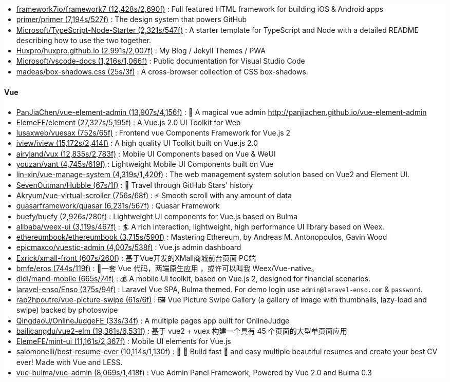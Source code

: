* [framework7io/framework7 (12,428s/2,690f)](https://github.com/framework7io/framework7) : Full featured HTML framework for building iOS & Android apps
* [primer/primer (7,194s/527f)](https://github.com/primer/primer) : The design system that powers GitHub
* [Microsoft/TypeScript-Node-Starter (2,321s/547f)](https://github.com/Microsoft/TypeScript-Node-Starter) : A starter template for TypeScript and Node with a detailed README describing how to use the two together.
* [Huxpro/huxpro.github.io (2,991s/2,007f)](https://github.com/Huxpro/huxpro.github.io) : My Blog / Jekyll Themes / PWA
* [Microsoft/vscode-docs (1,216s/1,066f)](https://github.com/Microsoft/vscode-docs) : Public documentation for Visual Studio Code
* [madeas/box-shadows.css (25s/3f)](https://github.com/madeas/box-shadows.css) : A cross-browser collection of CSS box-shadows.

#### Vue
* [PanJiaChen/vue-element-admin (13,907s/4,156f)](https://github.com/PanJiaChen/vue-element-admin) : 🎉 A magical vue admin http://panjiachen.github.io/vue-element-admin
* [ElemeFE/element (27,327s/5,195f)](https://github.com/ElemeFE/element) : A Vue.js 2.0 UI Toolkit for Web
* [lusaxweb/vuesax (752s/65f)](https://github.com/lusaxweb/vuesax) : Frontend vue Components Framework for Vue.js 2
* [iview/iview (15,172s/2,414f)](https://github.com/iview/iview) : A high quality UI Toolkit built on Vue.js 2.0
* [airyland/vux (12,835s/2,783f)](https://github.com/airyland/vux) : Mobile UI Components based on Vue & WeUI
* [youzan/vant (4,745s/619f)](https://github.com/youzan/vant) : Lightweight Mobile UI Components built on Vue
* [lin-xin/vue-manage-system (4,319s/1,420f)](https://github.com/lin-xin/vue-manage-system) : The web management system solution based on Vue2 and Element UI.
* [SevenOutman/Hubble (67s/1f)](https://github.com/SevenOutman/Hubble) : 🔭 Travel through GitHub Stars' history
* [Akryum/vue-virtual-scroller (756s/68f)](https://github.com/Akryum/vue-virtual-scroller) : ⚡️ Smooth scroll with any amount of data
* [quasarframework/quasar (6,231s/567f)](https://github.com/quasarframework/quasar) : Quasar Framework
* [buefy/buefy (2,926s/280f)](https://github.com/buefy/buefy) : Lightweight UI components for Vue.js based on Bulma
* [alibaba/weex-ui (3,119s/467f)](https://github.com/alibaba/weex-ui) : 🏄 A rich interaction, lightweight, high performance UI library based on Weex.
* [ethereumbook/ethereumbook (3,715s/590f)](https://github.com/ethereumbook/ethereumbook) : Mastering Ethereum, by Andreas M. Antonopoulos, Gavin Wood
* [epicmaxco/vuestic-admin (4,007s/538f)](https://github.com/epicmaxco/vuestic-admin) : Vue.js admin dashboard
* [Exrick/xmall-front (607s/260f)](https://github.com/Exrick/xmall-front) : 基于Vue开发的XMall商城前台页面 PC端
* [bmfe/eros (744s/119f)](https://github.com/bmfe/eros) : 📱一套 Vue 代码，两端原生应用 ，或许可以叫我 Weex/Vue-native。
* [didi/mand-mobile (665s/74f)](https://github.com/didi/mand-mobile) : 💰 A mobile UI toolkit, based on Vue.js 2, designed for financial scenarios.
* [laravel-enso/Enso (375s/94f)](https://github.com/laravel-enso/Enso) : Laravel Vue SPA, Bulma themed. For demo login use `admin@laravel-enso.com` & `password`.
* [rap2hpoutre/vue-picture-swipe (61s/6f)](https://github.com/rap2hpoutre/vue-picture-swipe) : 🖼 Vue Picture Swipe Gallery (a gallery of image with thumbnails, lazy-load and swipe) backed by photoswipe
* [QingdaoU/OnlineJudgeFE (33s/34f)](https://github.com/QingdaoU/OnlineJudgeFE) : A multiple pages app built for OnlineJudge
* [bailicangdu/vue2-elm (19,361s/6,531f)](https://github.com/bailicangdu/vue2-elm) : 基于 vue2 + vuex 构建一个具有 45 个页面的大型单页面应用
* [ElemeFE/mint-ui (11,161s/2,367f)](https://github.com/ElemeFE/mint-ui) : Mobile UI elements for Vue.js
* [salomonelli/best-resume-ever (10,114s/1,130f)](https://github.com/salomonelli/best-resume-ever) : 👔 💼 Build fast 🚀 and easy multiple beautiful resumes and create your best CV ever! Made with Vue and LESS.
* [vue-bulma/vue-admin (8,069s/1,418f)](https://github.com/vue-bulma/vue-admin) : Vue Admin Panel Framework, Powered by Vue 2.0 and Bulma 0.3